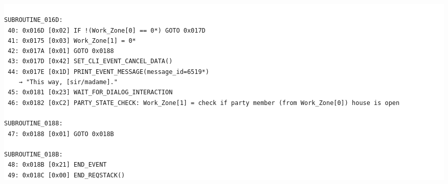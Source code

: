 ```

SUBROUTINE_016D:
 40: 0x016D [0x02] IF !(Work_Zone[0] == 0*) GOTO 0x017D
 41: 0x0175 [0x03] Work_Zone[1] = 0*
 42: 0x017A [0x01] GOTO 0x0188
 43: 0x017D [0x42] SET_CLI_EVENT_CANCEL_DATA()
 44: 0x017E [0x1D] PRINT_EVENT_MESSAGE(message_id=6519*)
    → "This way, [sir/madame]."
 45: 0x0181 [0x23] WAIT_FOR_DIALOG_INTERACTION
 46: 0x0182 [0xC2] PARTY_STATE_CHECK: Work_Zone[1] = check if party member (from Work_Zone[0]) house is open

SUBROUTINE_0188:
 47: 0x0188 [0x01] GOTO 0x018B

SUBROUTINE_018B:
 48: 0x018B [0x21] END_EVENT
 49: 0x018C [0x00] END_REQSTACK()
```
